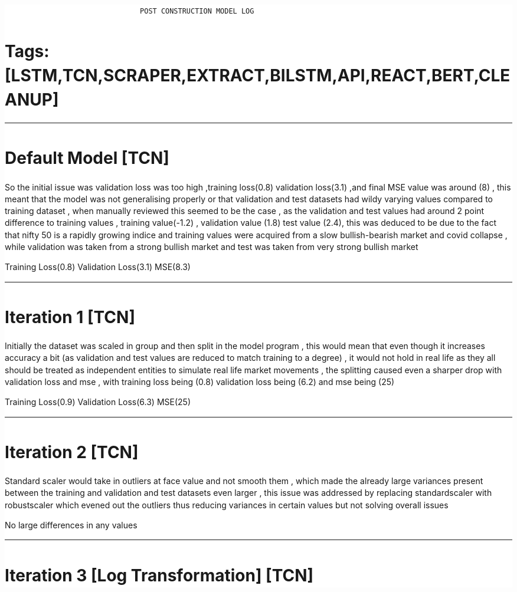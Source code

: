                                     POST CONSTRUCTION MODEL LOG


# Tags:[LSTM,TCN,SCRAPER,EXTRACT,BILSTM,API,REACT,BERT,CLEANUP]
___________________________

# Default Model [TCN]

So the initial issue was validation loss was too high ,training loss(0.8) validation loss(3.1) ,and final MSE value was around (8) , this meant that the model was not generalising properly or that validation and test datasets had wildy varying values compared to training dataset , when manually reviewed this seemed to be the case , as the validation and test values had around 2 point difference to training values , training value(-1.2) , validation value (1.8) test value (2.4), this was deduced to be due to the fact that nifty 50 is a rapidly growing indice and training values were acquired from a slow bullish-bearish market and covid collapse , while validation was taken from a strong bullish market and test was taken from very strong bullish market

Training Loss(0.8)
Validation Loss(3.1)
MSE(8.3)

___________________________

# Iteration 1 [TCN]

Initially the dataset was scaled in group and then split in the model program , this would mean that even though it increases accuracy a bit  (as validation and test values are reduced to match training to a degree) , it would not hold in real life as they all should be treated as independent entities to simulate real life market movements , 
the splitting caused even a sharper drop with validation loss and mse , with training loss being (0.8) validation loss being (6.2) and mse being (25) 

Training Loss(0.9)
Validation Loss(6.3)
MSE(25)

___________________________

# Iteration 2  [TCN]

Standard scaler would take in outliers at face value and not smooth them , which made the already large variances present between the training and validation and test datasets even larger , this issue was addressed by replacing standardscaler with robustscaler which evened out the outliers thus reducing variances in certain values but not solving overall issues 

No large differences in any values

__________________________

# Iteration 3 [Log Transformation] [TCN]
